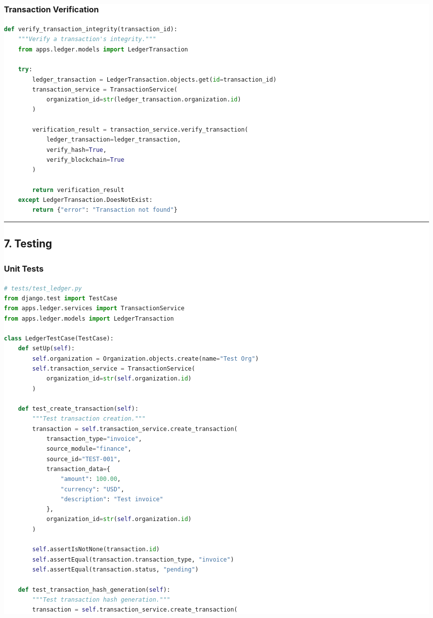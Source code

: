 ### **Transaction Verification**

```python
def verify_transaction_integrity(transaction_id):
    """Verify a transaction's integrity."""
    from apps.ledger.models import LedgerTransaction
    
    try:
        ledger_transaction = LedgerTransaction.objects.get(id=transaction_id)
        transaction_service = TransactionService(
            organization_id=str(ledger_transaction.organization.id)
        )
        
        verification_result = transaction_service.verify_transaction(
            ledger_transaction=ledger_transaction,
            verify_hash=True,
            verify_blockchain=True
        )
        
        return verification_result
    except LedgerTransaction.DoesNotExist:
        return {"error": "Transaction not found"}
```

---

## 7. Testing

### **Unit Tests**

```python
# tests/test_ledger.py
from django.test import TestCase
from apps.ledger.services import TransactionService
from apps.ledger.models import LedgerTransaction

class LedgerTestCase(TestCase):
    def setUp(self):
        self.organization = Organization.objects.create(name="Test Org")
        self.transaction_service = TransactionService(
            organization_id=str(self.organization.id)
        )
    
    def test_create_transaction(self):
        """Test transaction creation."""
        transaction = self.transaction_service.create_transaction(
            transaction_type="invoice",
            source_module="finance",
            source_id="TEST-001",
            transaction_data={
                "amount": 100.00,
                "currency": "USD",
                "description": "Test invoice"
            },
            organization_id=str(self.organization.id)
        )
        
        self.assertIsNotNone(transaction.id)
        self.assertEqual(transaction.transaction_type, "invoice")
        self.assertEqual(transaction.status, "pending")
    
    def test_transaction_hash_generation(self):
        """Test transaction hash generation."""
        transaction = self.transaction_service.create_transaction(
```